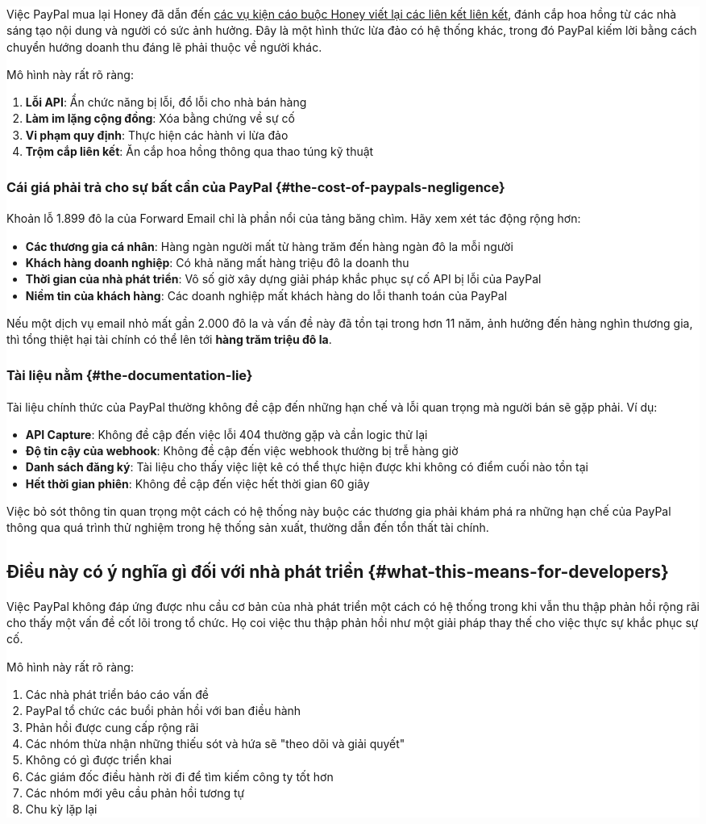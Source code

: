 Việc PayPal mua lại Honey đã dẫn đến [các vụ kiện cáo buộc Honey viết lại các liên kết liên kết](https://www.theverge.com/2024/12/23/24328767/honey-paypal-lawsuit-affiliate-commission-influencer), đánh cắp hoa hồng từ các nhà sáng tạo nội dung và người có sức ảnh hưởng. Đây là một hình thức lừa đảo có hệ thống khác, trong đó PayPal kiếm lời bằng cách chuyển hướng doanh thu đáng lẽ phải thuộc về người khác.

Mô hình này rất rõ ràng:

1. **Lỗi API**: Ẩn chức năng bị lỗi, đổ lỗi cho nhà bán hàng
2. **Làm im lặng cộng đồng**: Xóa bằng chứng về sự cố
3. **Vi phạm quy định**: Thực hiện các hành vi lừa đảo
4. **Trộm cắp liên kết**: Ăn cắp hoa hồng thông qua thao túng kỹ thuật

### Cái giá phải trả cho sự bất cẩn của PayPal {#the-cost-of-paypals-negligence}

Khoản lỗ 1.899 đô la của Forward Email chỉ là phần nổi của tảng băng chìm. Hãy xem xét tác động rộng hơn:

* **Các thương gia cá nhân**: Hàng ngàn người mất từ hàng trăm đến hàng ngàn đô la mỗi người
* **Khách hàng doanh nghiệp**: Có khả năng mất hàng triệu đô la doanh thu
* **Thời gian của nhà phát triển**: Vô số giờ xây dựng giải pháp khắc phục sự cố API bị lỗi của PayPal
* **Niềm tin của khách hàng**: Các doanh nghiệp mất khách hàng do lỗi thanh toán của PayPal

Nếu một dịch vụ email nhỏ mất gần 2.000 đô la và vấn đề này đã tồn tại trong hơn 11 năm, ảnh hưởng đến hàng nghìn thương gia, thì tổng thiệt hại tài chính có thể lên tới **hàng trăm triệu đô la**.

### Tài liệu nằm {#the-documentation-lie}

Tài liệu chính thức của PayPal thường không đề cập đến những hạn chế và lỗi quan trọng mà người bán sẽ gặp phải. Ví dụ:

* **API Capture**: Không đề cập đến việc lỗi 404 thường gặp và cần logic thử lại
* **Độ tin cậy của webhook**: Không đề cập đến việc webhook thường bị trễ hàng giờ
* **Danh sách đăng ký**: Tài liệu cho thấy việc liệt kê có thể thực hiện được khi không có điểm cuối nào tồn tại
* **Hết thời gian phiên**: Không đề cập đến việc hết thời gian 60 giây

Việc bỏ sót thông tin quan trọng một cách có hệ thống này buộc các thương gia phải khám phá ra những hạn chế của PayPal thông qua quá trình thử nghiệm trong hệ thống sản xuất, thường dẫn đến tổn thất tài chính.

## Điều này có ý nghĩa gì đối với nhà phát triển {#what-this-means-for-developers}

Việc PayPal không đáp ứng được nhu cầu cơ bản của nhà phát triển một cách có hệ thống trong khi vẫn thu thập phản hồi rộng rãi cho thấy một vấn đề cốt lõi trong tổ chức. Họ coi việc thu thập phản hồi như một giải pháp thay thế cho việc thực sự khắc phục sự cố.

Mô hình này rất rõ ràng:

1. Các nhà phát triển báo cáo vấn đề
2. PayPal tổ chức các buổi phản hồi với ban điều hành
3. Phản hồi được cung cấp rộng rãi
4. Các nhóm thừa nhận những thiếu sót và hứa sẽ "theo dõi và giải quyết"
5. Không có gì được triển khai
6. Các giám đốc điều hành rời đi để tìm kiếm công ty tốt hơn
7. Các nhóm mới yêu cầu phản hồi tương tự
8. Chu kỳ lặp lại

